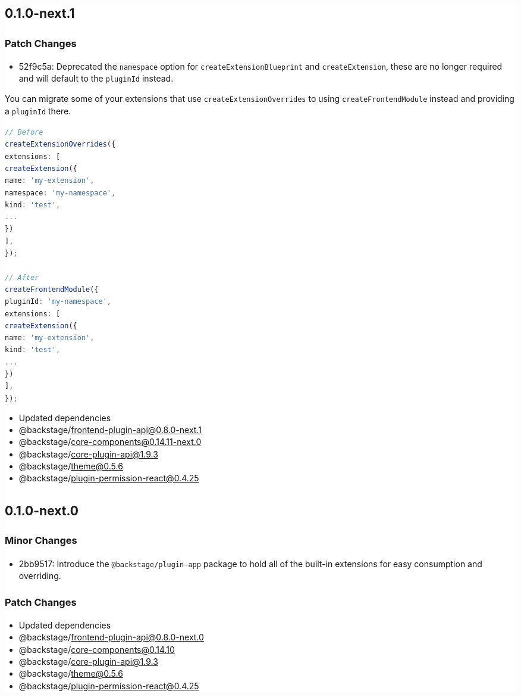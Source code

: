 ## 0.1.0-next.1

### Patch Changes

- 52f9c5a: Deprecated the `namespace` option for `createExtensionBlueprint` and `createExtension`, these are no longer required and will default to the `pluginId` instead.

 You can migrate some of your extensions that use `createExtensionOverrides` to using `createFrontendModule` instead and providing a `pluginId` there.

 ```ts
 // Before
 createExtensionOverrides({
 extensions: [
 createExtension({
 name: 'my-extension',
 namespace: 'my-namespace',
 kind: 'test',
 ...
 })
 ],
 });

 // After
 createFrontendModule({
 pluginId: 'my-namespace',
 extensions: [
 createExtension({
 name: 'my-extension',
 kind: 'test',
 ...
 })
 ],
 });
 ```

- Updated dependencies
 - @backstage/frontend-plugin-api@0.8.0-next.1
 - @backstage/core-components@0.14.11-next.0
 - @backstage/core-plugin-api@1.9.3
 - @backstage/theme@0.5.6
 - @backstage/plugin-permission-react@0.4.25

## 0.1.0-next.0

### Minor Changes

- 2bb9517: Introduce the `@backstage/plugin-app` package to hold all of the built-in extensions for easy consumption and overriding.

### Patch Changes

- Updated dependencies
 - @backstage/frontend-plugin-api@0.8.0-next.0
 - @backstage/core-components@0.14.10
 - @backstage/core-plugin-api@1.9.3
 - @backstage/theme@0.5.6
 - @backstage/plugin-permission-react@0.4.25
